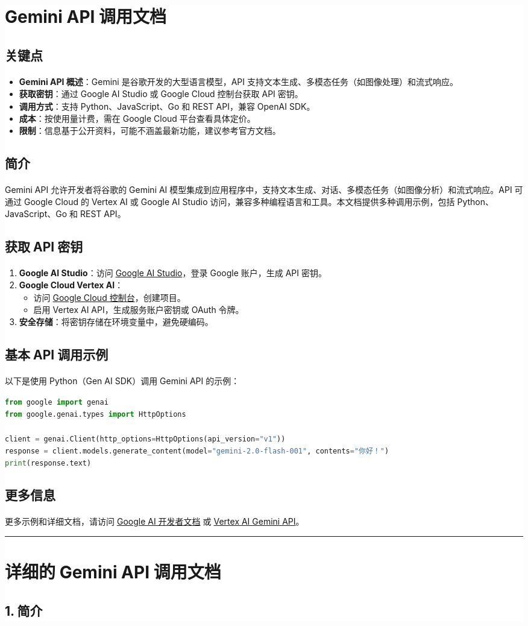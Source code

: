 # Gemini API 调用文档

## 关键点

- **Gemini API 概述**：Gemini 是谷歌开发的大型语言模型，API 支持文本生成、多模态任务（如图像处理）和流式响应。
- **获取密钥**：通过 Google AI Studio 或 Google Cloud 控制台获取 API 密钥。
- **调用方式**：支持 Python、JavaScript、Go 和 REST API，兼容 OpenAI SDK。
- **成本**：按使用量计费，需在 Google Cloud 平台查看具体定价。
- **限制**：信息基于公开资料，可能不涵盖最新功能，建议参考官方文档。

## 简介

Gemini API 允许开发者将谷歌的 Gemini AI 模型集成到应用程序中，支持文本生成、对话、多模态任务（如图像分析）和流式响应。API 可通过 Google Cloud 的 Vertex AI 或 Google AI Studio 访问，兼容多种编程语言和工具。本文档提供多种调用示例，包括 Python、JavaScript、Go 和 REST API。

## 获取 API 密钥

1. **Google AI Studio**：访问 [Google AI Studio](https://aistudio.google.com/app/apikey)，登录 Google 账户，生成 API 密钥。
2. **Google Cloud Vertex AI**：
   - 访问 [Google Cloud 控制台](https://cloud.google.com/)，创建项目。
   - 启用 Vertex AI API，生成服务账户密钥或 OAuth 令牌。
3. **安全存储**：将密钥存储在环境变量中，避免硬编码。

## 基本 API 调用示例

以下是使用 Python（Gen AI SDK）调用 Gemini API 的示例：

```python
from google import genai
from google.genai.types import HttpOptions

client = genai.Client(http_options=HttpOptions(api_version="v1"))
response = client.models.generate_content(model="gemini-2.0-flash-001", contents="你好！")
print(response.text)
```

## 更多信息

更多示例和详细文档，请访问 [Google AI 开发者文档](https://ai.google.dev/gemini-api/docs) 或 [Vertex AI Gemini API](https://cloud.google.com/vertex-ai/generative-ai/docs/model-reference/inference)。

---

# 详细的 Gemini API 调用文档

## 1. 简介
